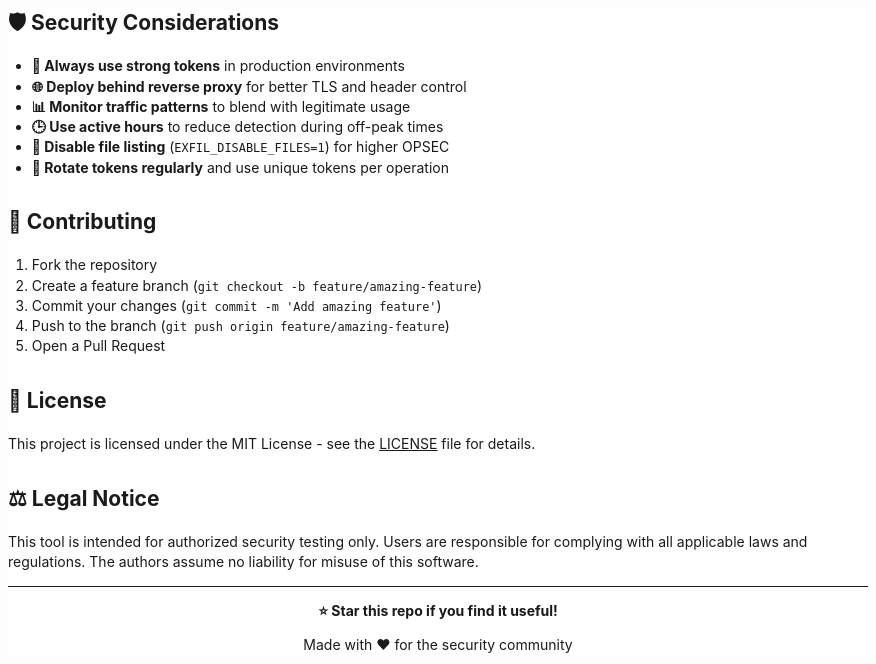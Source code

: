 ## 🛡️ Security Considerations

- **🔑 Always use strong tokens** in production environments
- **🌐 Deploy behind reverse proxy** for better TLS and header control
- **📊 Monitor traffic patterns** to blend with legitimate usage
- **🕒 Use active hours** to reduce detection during off-peak times
- **🚫 Disable file listing** (`EXFIL_DISABLE_FILES=1`) for higher OPSEC
- **🔄 Rotate tokens regularly** and use unique tokens per operation

## 🤝 Contributing

1. Fork the repository
2. Create a feature branch (`git checkout -b feature/amazing-feature`)
3. Commit your changes (`git commit -m 'Add amazing feature'`)
4. Push to the branch (`git push origin feature/amazing-feature`)
5. Open a Pull Request

## 📄 License

This project is licensed under the MIT License - see the [LICENSE](LICENSE) file for details.

## ⚖️ Legal Notice

This tool is intended for authorized security testing only. Users are responsible for complying with all applicable laws and regulations. The authors assume no liability for misuse of this software.

---

<div align="center">

**⭐ Star this repo if you find it useful!**

Made with ❤️ for the security community

</div>
